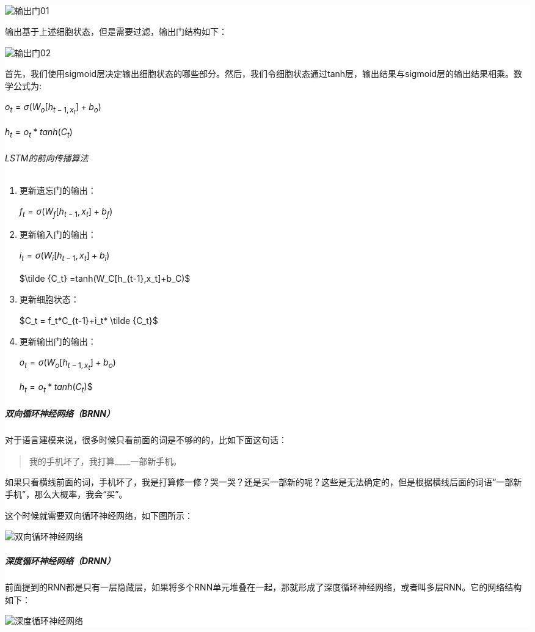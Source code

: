 ![输出门01](dl4405.JPG)



输出基于上述细胞状态，但是需要过滤，输出门结构如下：

![输出门02](dl4406.JPG)

首先，我们使用sigmoid层决定输出细胞状态的哪些部分。然后，我们令细胞状态通过tanh层，输出结果与sigmoid层的输出结果相乘。数学公式为:

$o_t = \sigma(W_o[h_{t-1,x_t}]+b_o)$

$h_t=o_t*tanh(C_t)$



###### LSTM的前向传播算法

1. 更新遗忘门的输出：

   $f_t=\sigma(W_f[h_{t-1},x_t]+b_f)$

2. 更新输入门的输出：

   $i_t = \sigma(W_i[h_{t-1},x_t]+b_i)$

   $\tilde {C_t} =tanh(W_C[h_{t-1},x_t]+b_C)$

3. 更新细胞状态：

   $C_t = f_t*C_{t-1}+i_t* \tilde {C_t}$

4. 更新输出门的输出：

   $o_t = \sigma(W_o[h_{t-1,x_t}]+b_o)$

   $h_t=o_t*tanh(C_t)$$



##### 双向循环神经网络（BRNN）

对于语言建模来说，很多时候只看前面的词是不够的的，比如下面这句话：

> 我的手机坏了，我打算____一部新手机。

如果只看横线前面的词，手机坏了，我是打算修一修？哭一哭？还是买一部新的呢？这些是无法确定的，但是根据横线后面的词语“一部新手机”，那么大概率，我会“买”。

这个时候就需要双向循环神经网络，如下图所示：

![双向循环神经网络](dl4407.JPG)



##### 深度循环神经网络（DRNN）

前面提到的RNN都是只有一层隐藏层，如果将多个RNN单元堆叠在一起，那就形成了深度循环神经网络，或者叫多层RNN。它的网络结构如下：

![深度循环神经网络](dl4408.JPG)

























